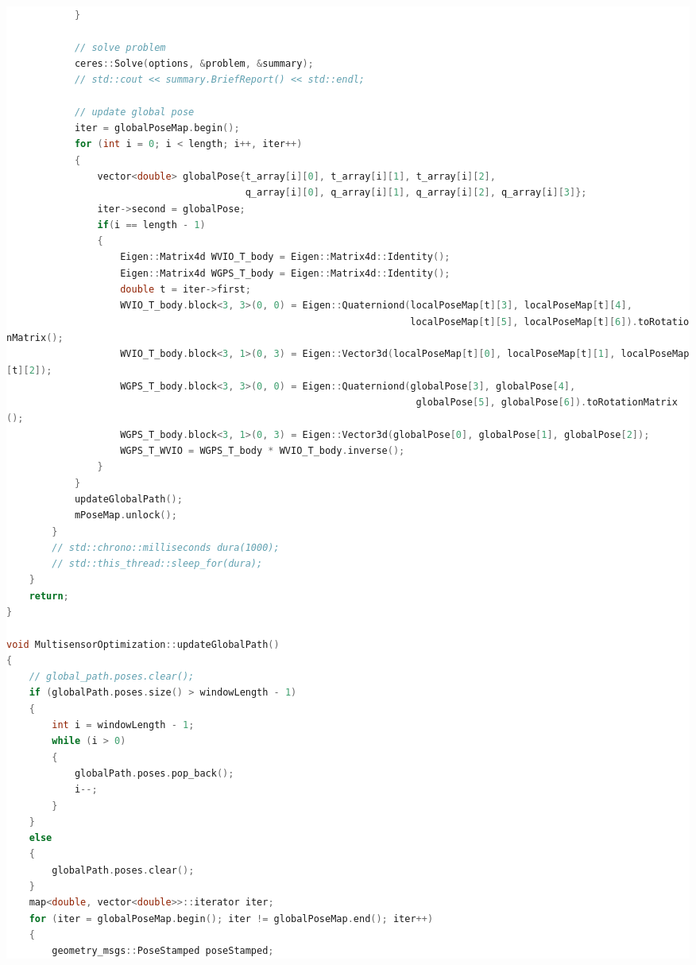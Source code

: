 ```cpp
            }

            // solve problem
            ceres::Solve(options, &problem, &summary);
            // std::cout << summary.BriefReport() << std::endl;

            // update global pose
            iter = globalPoseMap.begin();
            for (int i = 0; i < length; i++, iter++)
            {
                vector<double> globalPose{t_array[i][0], t_array[i][1], t_array[i][2],
                                          q_array[i][0], q_array[i][1], q_array[i][2], q_array[i][3]};
                iter->second = globalPose;
                if(i == length - 1)
                {
                    Eigen::Matrix4d WVIO_T_body = Eigen::Matrix4d::Identity(); 
                    Eigen::Matrix4d WGPS_T_body = Eigen::Matrix4d::Identity();
                    double t = iter->first;
                    WVIO_T_body.block<3, 3>(0, 0) = Eigen::Quaterniond(localPoseMap[t][3], localPoseMap[t][4], 
                                                                       localPoseMap[t][5], localPoseMap[t][6]).toRotationMatrix();
                    WVIO_T_body.block<3, 1>(0, 3) = Eigen::Vector3d(localPoseMap[t][0], localPoseMap[t][1], localPoseMap[t][2]);
                    WGPS_T_body.block<3, 3>(0, 0) = Eigen::Quaterniond(globalPose[3], globalPose[4], 
                                                                        globalPose[5], globalPose[6]).toRotationMatrix();
                    WGPS_T_body.block<3, 1>(0, 3) = Eigen::Vector3d(globalPose[0], globalPose[1], globalPose[2]);
                    WGPS_T_WVIO = WGPS_T_body * WVIO_T_body.inverse();
                }
            }
            updateGlobalPath();
            mPoseMap.unlock();
        }
        // std::chrono::milliseconds dura(1000);
        // std::this_thread::sleep_for(dura);
    }
    return;
}

void MultisensorOptimization::updateGlobalPath()
{
    // global_path.poses.clear();
    if (globalPath.poses.size() > windowLength - 1)
    {
        int i = windowLength - 1;
        while (i > 0)
        {
            globalPath.poses.pop_back();
            i--;
        }
    }
    else
    {
        globalPath.poses.clear();
    }
    map<double, vector<double>>::iterator iter;
    for (iter = globalPoseMap.begin(); iter != globalPoseMap.end(); iter++)
    {
        geometry_msgs::PoseStamped poseStamped;
```